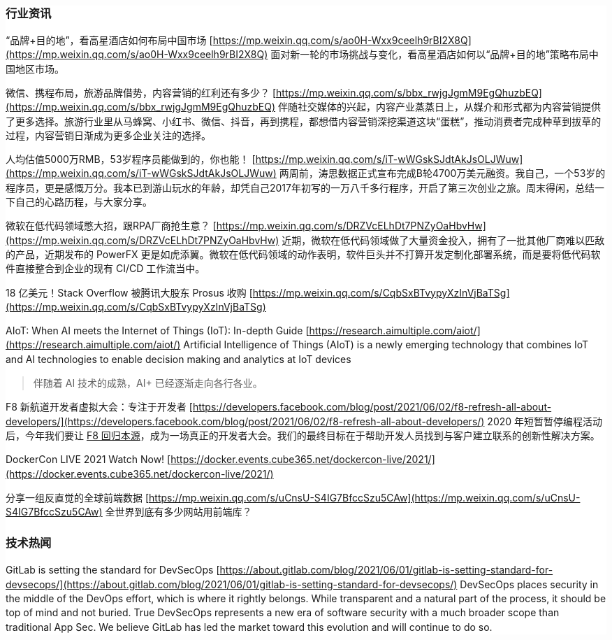 ### 行业资讯
“品牌+目的地”，看高星酒店如何布局中国市场
[https://mp.weixin.qq.com/s/ao0H-Wxx9ceelh9rBI2X8Q](https://mp.weixin.qq.com/s/ao0H-Wxx9ceelh9rBI2X8Q)
面对新一轮的市场挑战与变化，看高星酒店如何以“品牌+目的地”策略布局中国地区市场。

微信、携程布局，旅游品牌借势，内容营销的红利还有多少？
[https://mp.weixin.qq.com/s/bbx_rwjgJgmM9EgQhuzbEQ](https://mp.weixin.qq.com/s/bbx_rwjgJgmM9EgQhuzbEQ)
伴随社交媒体的兴起，内容产业蒸蒸日上，从媒介和形式都为内容营销提供了更多选择。旅游行业里从马蜂窝、小红书、微信、抖音，再到携程，都想借内容营销深挖渠道这块“蛋糕”，推动消费者完成种草到拔草的过程，内容营销日渐成为更多企业关注的选择。

人均估值5000万RMB，53岁程序员能做到的，你也能！
[https://mp.weixin.qq.com/s/iT-wWGskSJdtAkJsOLJWuw](https://mp.weixin.qq.com/s/iT-wWGskSJdtAkJsOLJWuw)
两周前，涛思数据正式宣布完成B轮4700万美元融资。我自己，一个53岁的程序员，更是感慨万分。我本已到游山玩水的年龄，却凭自己2017年初写的一万八千多行程序，开启了第三次创业之旅。周末得闲，总结一下自己的心路历程，与大家分享。

微软在低代码领域憋大招，跟RPA厂商抢生意？
[https://mp.weixin.qq.com/s/DRZVcELhDt7PNZyOaHbvHw](https://mp.weixin.qq.com/s/DRZVcELhDt7PNZyOaHbvHw)
近期，微软在低代码领域做了大量资金投入，拥有了一批其他厂商难以匹敌的产品，近期发布的 PowerFX 更是如虎添翼。微软在低代码领域的动作表明，软件巨头并不打算开发定制化部署系统，而是要将低代码软件直接整合到企业的现有 CI/CD 工作流当中。

18 亿美元！Stack Overflow 被腾讯大股东 Prosus 收购
[https://mp.weixin.qq.com/s/CqbSxBTvypyXzInVjBaTSg](https://mp.weixin.qq.com/s/CqbSxBTvypyXzInVjBaTSg)

AIoT: When AI meets the Internet of Things (IoT): In-depth Guide
[https://research.aimultiple.com/aiot/](https://research.aimultiple.com/aiot/)
Artificial Intelligence of Things (AIoT) is a newly emerging technology that combines IoT and AI technologies to enable decision making and analytics at IoT devices
> 伴随着 AI 技术的成熟，AI+ 已经逐渐走向各行各业。


F8 新航道开发者虚拟大会：专注于开发者
[https://developers.facebook.com/blog/post/2021/06/02/f8-refresh-all-about-developers/](https://developers.facebook.com/blog/post/2021/06/02/f8-refresh-all-about-developers/)
2020 年短暂暂停编程活动后，今年我们要让 [F8 回归本源](https://developers.facebook.com/blog/post/2021/03/23/join-us-f8-refresh-june-2/)，成为一场真正的开发者大会。我们的最终目标在于帮助开发人员找到与客户建立联系的创新性解决方案。

DockerCon LIVE 2021 Watch Now!
[https://docker.events.cube365.net/dockercon-live/2021/](https://docker.events.cube365.net/dockercon-live/2021/)

分享一组反直觉的全球前端数据
[https://mp.weixin.qq.com/s/uCnsU-S4IG7BfccSzu5CAw](https://mp.weixin.qq.com/s/uCnsU-S4IG7BfccSzu5CAw)
全世界到底有多少网站用前端库？

### 技术热闻
GitLab is setting the standard for DevSecOps
[https://about.gitlab.com/blog/2021/06/01/gitlab-is-setting-standard-for-devsecops/](https://about.gitlab.com/blog/2021/06/01/gitlab-is-setting-standard-for-devsecops/)
DevSecOps places security in the middle of the DevOps effort, which is where it rightly belongs. While transparent and a natural part of the process, it should be top of mind and not buried. True DevSecOps represents a new era of software security with a much broader scope than traditional App Sec. We believe GitLab has led the market toward this evolution and will continue to do so.
